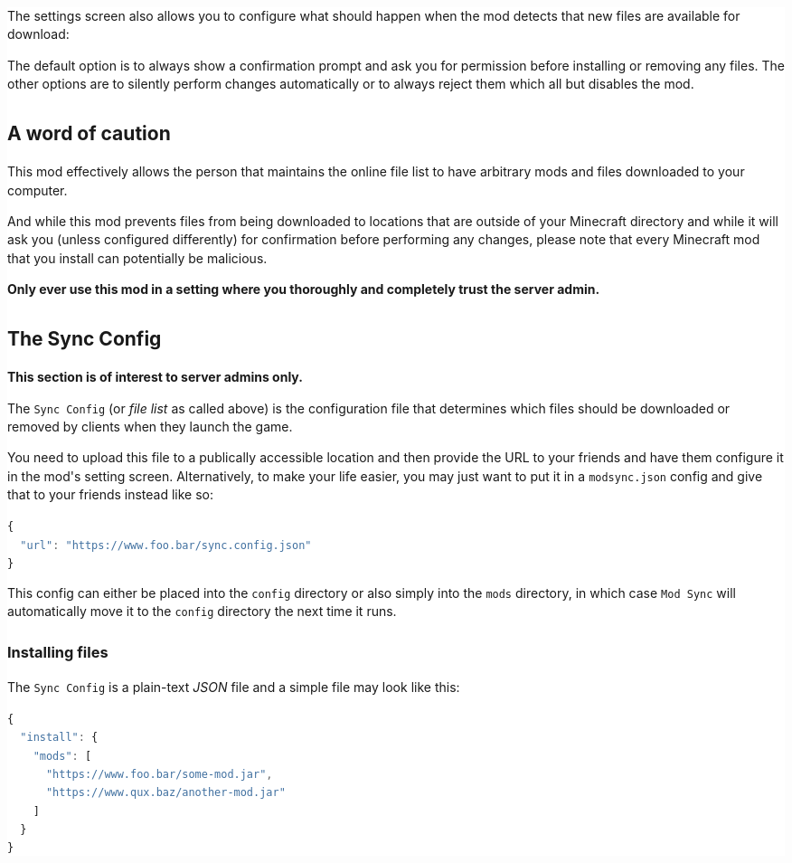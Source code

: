 The settings screen also allows you to configure what should happen when the mod detects that new files are available for download:

The default option is to always show a confirmation prompt and ask you for permission before installing or removing any files. The other options are to silently perform changes automatically or to always reject them which all but disables the mod.

## A word of caution

This mod effectively allows the person that maintains the online file list to have arbitrary mods and files downloaded to your computer.

And while this mod prevents files from being downloaded to locations that are outside of your Minecraft directory and while it will ask you (unless configured differently) for confirmation before performing any changes, please note that every Minecraft mod that you install can potentially be malicious.

**Only ever use this mod in a setting where you thoroughly and completely trust the server admin.**

## The Sync Config

**This section is of interest to server admins only.**

The `Sync Config` (or *file list* as called above) is the configuration file that determines which files should be downloaded or removed by clients when they launch the game.

You need to upload this file to a publically accessible location and then provide the URL to your friends and have them configure it in the mod's setting screen. Alternatively, to make your life easier, you may just want to put it in a `modsync.json` config and give that to your friends instead like so:

```js
{
  "url": "https://www.foo.bar/sync.config.json"
}
```

This config can either be placed into the `config` directory or also simply into the `mods` directory, in which case `Mod Sync` will automatically move it to the `config` directory the next time it runs.

### Installing files

The `Sync Config` is a plain-text *JSON* file and a simple file may look like this:

```js
{
  "install": {
    "mods": [
      "https://www.foo.bar/some-mod.jar",
      "https://www.qux.baz/another-mod.jar"
    ]
  }
}
```
